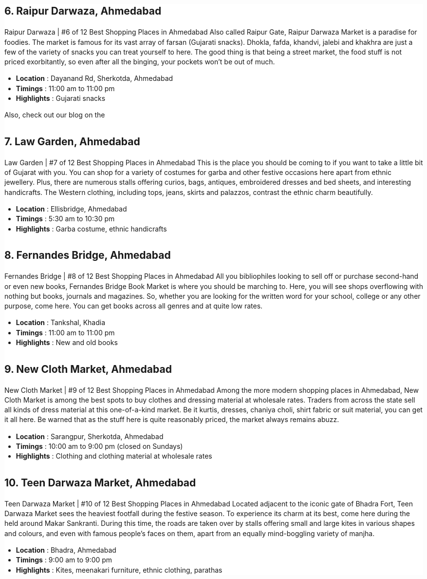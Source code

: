 
## 6. Raipur Darwaza, Ahmedabad
Raipur Darwaza | #6 of 12 Best Shopping Places in Ahmedabad
Also called Raipur Gate, Raipur Darwaza Market is a paradise for foodies. The market is famous for its vast array of farsan (Gujarati snacks). Dhokla, fafda, khandvi, jalebi and khakhra are just a few of the variety of snacks you can treat yourself to here. The good thing is that being a street market, the food stuff is not priced exorbitantly, so even after all the binging, your pockets won’t be out of much.
  * **Location** : Dayanand Rd, Sherkotda, Ahmedabad
  * **Timings** : 11:00 am to 11:00 pm
  * **Highlights** : Gujarati snacks


Also, check out our blog on the 
## 7. Law Garden, Ahmedabad
Law Garden | #7 of 12 Best Shopping Places in Ahmedabad
This is the place you should be coming to if you want to take a little bit of Gujarat with you. You can shop for a variety of costumes for garba and other festive occasions here apart from ethnic jewellery. Plus, there are numerous stalls offering curios, bags, antiques, embroidered dresses and bed sheets, and interesting handicrafts. The Western clothing, including tops, jeans, skirts and palazzos, contrast the ethnic charm beautifully.
  * **Location** : Ellisbridge, Ahmedabad
  * **Timings** : 5:30 am to 10:30 pm
  * **Highlights** : Garba costume, ethnic handicrafts


## 8. Fernandes Bridge, Ahmedabad
Fernandes Bridge | #8 of 12 Best Shopping Places in Ahmedabad
All you bibliophiles looking to sell off or purchase second-hand or even new books, Fernandes Bridge Book Market is where you should be marching to. Here, you will see shops overflowing with nothing but books, journals and magazines. So, whether you are looking for the written word for your school, college or any other purpose, come here. You can get books across all genres and at quite low rates.
  * **Location** : Tankshal, Khadia
  * **Timings** : 11:00 am to 11:00 pm
  * **Highlights** : New and old books


## 9. New Cloth Market, Ahmedabad
New Cloth Market | #9 of 12 Best Shopping Places in Ahmedabad
Among the more modern shopping places in Ahmedabad, New Cloth Market is among the best spots to buy clothes and dressing material at wholesale rates. Traders from across the state sell all kinds of dress material at this one-of-a-kind market. Be it kurtis, dresses, chaniya choli, shirt fabric or suit material, you can get it all here. Be warned that as the stuff here is quite reasonably priced, the market always remains abuzz.
  * **Location** : Sarangpur, Sherkotda, Ahmedabad
  * **Timings** : 10:00 am to 9:00 pm (closed on Sundays)
  * **Highlights** : Clothing and clothing material at wholesale rates


## 10. Teen Darwaza Market, Ahmedabad
Teen Darwaza Market | #10 of 12 Best Shopping Places in Ahmedabad
Located adjacent to the iconic gate of Bhadra Fort, Teen Darwaza Market sees the heaviest footfall during the festive season. To experience its charm at its best, come here during the held around Makar Sankranti. During this time, the roads are taken over by stalls offering small and large kites in various shapes and colours, and even with famous people’s faces on them, apart from an equally mind-boggling variety of manjha.
  * **Location** : Bhadra, Ahmedabad
  * **Timings** : 9:00 am to 9:00 pm
  * **Highlights** : Kites, meenakari furniture, ethnic clothing, parathas
